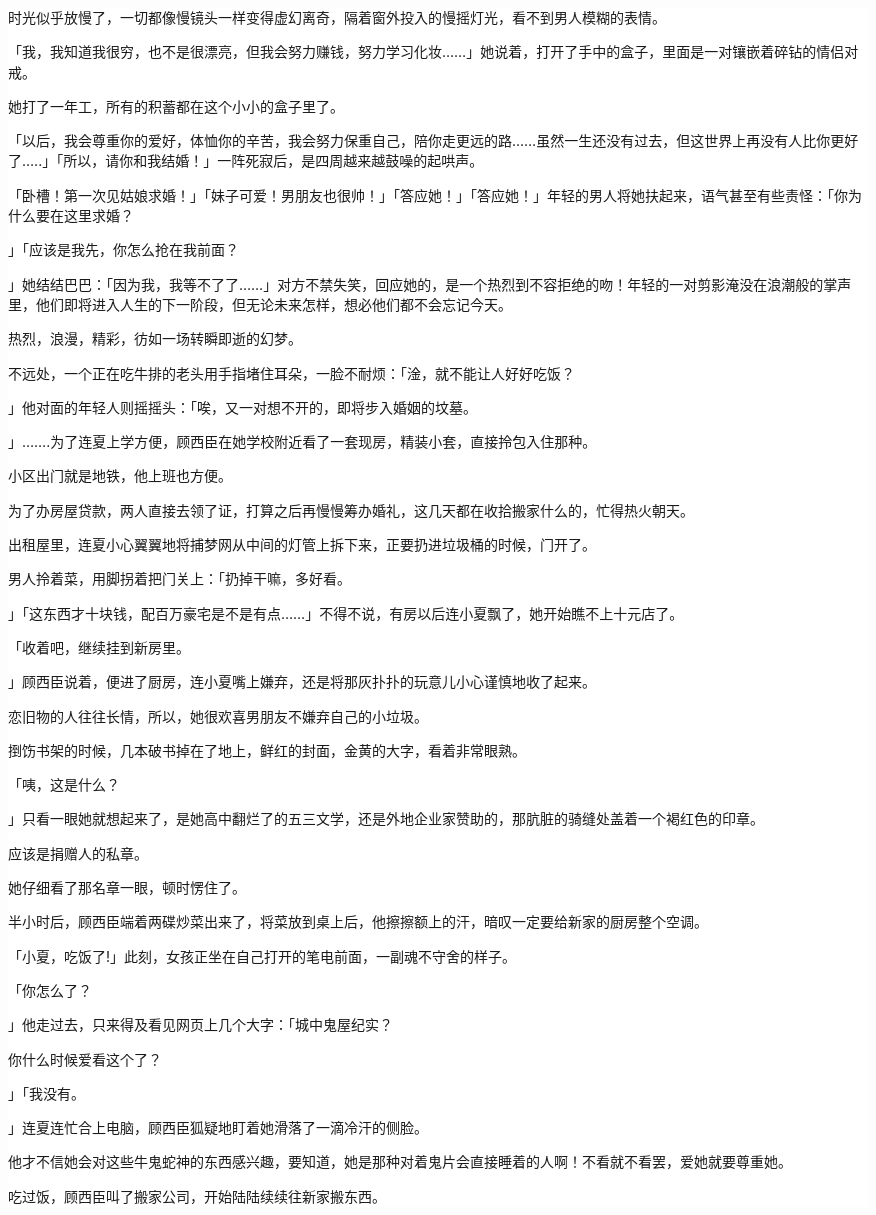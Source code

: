 时光似乎放慢了，⼀切都像慢镜头⼀样变得虚幻离奇，隔着窗外投⼊的慢摇灯光，看不到男⼈模糊的表情。

「我，我知道我很穷，也不是很漂亮，但我会努⼒赚钱，努⼒学习化妆……」她说着，打开了⼿中的盒⼦，⾥⾯是⼀对镶嵌着碎钻的情侣对戒。

她打了⼀年⼯，所有的积蓄都在这个⼩⼩的盒⼦⾥了。

「以后，我会尊重你的爱好，体恤你的⾟苦，我会努⼒保重⾃⼰，陪你⾛更远的路……虽然⼀⽣还没有过去，但这世界上再没有⼈⽐你更好了…..」「所以，请你和我结婚！」⼀阵死寂后，是四周越来越⿎噪的起哄声。

「卧槽！第⼀次⻅姑娘求婚！」「妹⼦可爱！男朋友也很帅！」「答应她！」「答应她！」年轻的男⼈将她扶起来，语⽓甚⾄有些责怪：「你为什么要在这⾥求婚？

」「应该是我先，你怎么抢在我前⾯？

」她结结巴巴：「因为我，我等不了了……」对⽅不禁失笑，回应她的，是⼀个热烈到不容拒绝的吻！年轻的⼀对剪影淹没在浪潮般的掌声⾥，他们即将进⼊⼈⽣的下⼀阶段，但⽆论未来怎样，想必他们都不会忘记今天。

热烈，浪漫，精彩，彷如⼀场转瞬即逝的幻梦。

不远处，⼀个正在吃⽜排的⽼头⽤⼿指堵住⽿朵，⼀脸不耐烦：「淦，就不能让⼈好好吃饭？

」他对⾯的年轻⼈则摇摇头：「唉，⼜⼀对想不开的，即将步⼊婚姻的坟墓。

」…….为了连夏上学⽅便，顾西⾂在她学校附近看了⼀套现房，精装⼩套，直接拎包⼊住那种。

⼩区出⻔就是地铁，他上班也⽅便。

为了办房屋贷款，两⼈直接去领了证，打算之后再慢慢筹办婚礼，这⼏天都在收拾搬家什么的，忙得热⽕朝天。

出租屋⾥，连夏⼩⼼翼翼地将捕梦⽹从中间的灯管上拆下来，正要扔进垃圾桶的时候，⻔开了。

男⼈拎着菜，⽤脚拐着把⻔关上：「扔掉⼲嘛，多好看。

」「这东西才⼗块钱，配百万豪宅是不是有点……」不得不说，有房以后连⼩夏飘了，她开始瞧不上⼗元店了。

「收着吧，继续挂到新房⾥。

」顾西⾂说着，便进了厨房，连⼩夏嘴上嫌弃，还是将那灰扑扑的玩意⼉⼩⼼谨慎地收了起来。

恋旧物的⼈往往⻓情，所以，她很欢喜男朋友不嫌弃⾃⼰的⼩垃圾。

捯饬书架的时候，⼏本破书掉在了地上，鲜红的封⾯，⾦⻩的⼤字，看着⾮常眼熟。

「咦，这是什么？

」只看⼀眼她就想起来了，是她⾼中翻烂了的五三⽂学，还是外地企业家赞助的，那肮脏的骑缝处盖着⼀个褐红⾊的印章。

应该是捐赠⼈的私章。

她仔细看了那名章⼀眼，顿时愣住了。

半⼩时后，顾西⾂端着两碟炒菜出来了，将菜放到桌上后，他擦擦额上的汗，暗叹⼀定要给新家的厨房整个空调。

「⼩夏，吃饭了!」此刻，⼥孩正坐在⾃⼰打开的笔电前⾯，⼀副魂不守舍的样⼦。

「你怎么了？

」他⾛过去，只来得及看⻅⽹⻚上⼏个⼤字：「城中⻤屋纪实？

你什么时候爱看这个了？

」「我没有。

」连夏连忙合上电脑，顾西⾂狐疑地盯着她滑落了⼀滴冷汗的侧脸。

他才不信她会对这些⽜⻤蛇神的东西感兴趣，要知道，她是那种对着⻤⽚会直接睡着的⼈啊！不看就不看罢，爱她就要尊重她。

吃过饭，顾西⾂叫了搬家公司，开始陆陆续续往新家搬东西。

